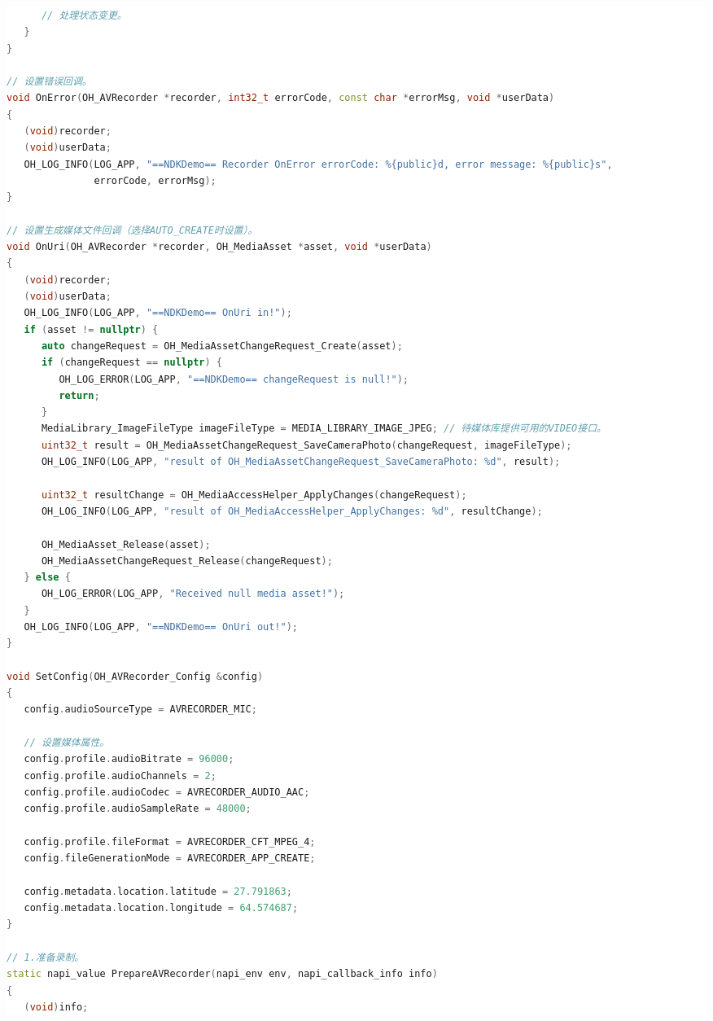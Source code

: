    ```C++
         // 处理状态变更。
      }
   }

   // 设置错误回调。
   void OnError(OH_AVRecorder *recorder, int32_t errorCode, const char *errorMsg, void *userData)
   {
      (void)recorder;
      (void)userData;
      OH_LOG_INFO(LOG_APP, "==NDKDemo== Recorder OnError errorCode: %{public}d, error message: %{public}s",
                  errorCode, errorMsg);
   }

   // 设置生成媒体文件回调（选择AUTO_CREATE时设置）。
   void OnUri(OH_AVRecorder *recorder, OH_MediaAsset *asset, void *userData)
   {
      (void)recorder;
      (void)userData;
      OH_LOG_INFO(LOG_APP, "==NDKDemo== OnUri in!");
      if (asset != nullptr) {
         auto changeRequest = OH_MediaAssetChangeRequest_Create(asset);
         if (changeRequest == nullptr) {
            OH_LOG_ERROR(LOG_APP, "==NDKDemo== changeRequest is null!");
            return;
         }
         MediaLibrary_ImageFileType imageFileType = MEDIA_LIBRARY_IMAGE_JPEG; // 待媒体库提供可用的VIDEO接口。
         uint32_t result = OH_MediaAssetChangeRequest_SaveCameraPhoto(changeRequest, imageFileType);
         OH_LOG_INFO(LOG_APP, "result of OH_MediaAssetChangeRequest_SaveCameraPhoto: %d", result);

         uint32_t resultChange = OH_MediaAccessHelper_ApplyChanges(changeRequest);
         OH_LOG_INFO(LOG_APP, "result of OH_MediaAccessHelper_ApplyChanges: %d", resultChange);

         OH_MediaAsset_Release(asset);
         OH_MediaAssetChangeRequest_Release(changeRequest);
      } else {
         OH_LOG_ERROR(LOG_APP, "Received null media asset!");
      }
      OH_LOG_INFO(LOG_APP, "==NDKDemo== OnUri out!");
   }

   void SetConfig(OH_AVRecorder_Config &config)
   {
      config.audioSourceType = AVRECORDER_MIC;

      // 设置媒体属性。
      config.profile.audioBitrate = 96000;
      config.profile.audioChannels = 2;
      config.profile.audioCodec = AVRECORDER_AUDIO_AAC;
      config.profile.audioSampleRate = 48000;

      config.profile.fileFormat = AVRECORDER_CFT_MPEG_4;
      config.fileGenerationMode = AVRECORDER_APP_CREATE;

      config.metadata.location.latitude = 27.791863;
      config.metadata.location.longitude = 64.574687;
   }

   // 1.准备录制。
   static napi_value PrepareAVRecorder(napi_env env, napi_callback_info info)
   {
      (void)info;
   ```